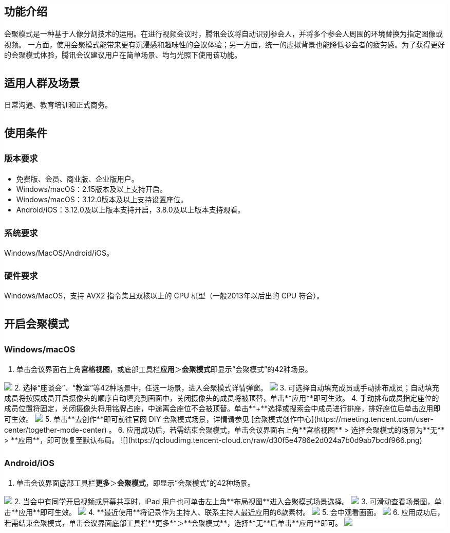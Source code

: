 ## 功能介绍
会聚模式是一种基于人像分割技术的运用。在进行视频会议时，腾讯会议将自动识别参会人，并将多个参会人周围的环境替换为指定图像或视频。
一方面，使用会聚模式能带来更有沉浸感和趣味性的会议体验；另一方面，统一的虚拟背景也能降低参会者的疲劳感。为了获得更好的会聚模式体验，腾讯会议建议用户在简单场景、均匀光照下使用该功能。

## 适用人群及场景
日常沟通、教育培训和正式商务。

## 使用条件
### 版本要求
- 免费版、会员、商业版、企业版用户。
- Windows/macOS：2.15版本及以上支持开启。
- Windows/macOS：3.12.0版本及以上支持设置座位。
- Android/iOS：3.12.0及以上版本支持开启，3.8.0及以上版本支持观看。

### 系统要求
Windows/MacOS/Android/iOS。

### 硬件要求
Windows/MacOS，支持 AVX2 指令集且双核以上的 CPU 机型（一般2013年以后出的 CPU 符合）。

## 开启会聚模式
### Windows/macOS
1. 单击会议界面右上角**宫格视图**，或底部工具栏**应用**＞**会聚模式**即显示“会聚模式”的42种场景。
<img style="width:978px; max-width: inherit;" src="https://qcloudimg.tencent-cloud.cn/raw/b22d2fc5a58b666dd5b1b56ce57cf8f7.png" />
2. 选择“座谈会”、“教室”等42种场景中，任选一场景，进入会聚模式详情弹窗。
<img style="width:978px; max-width: inherit;" src="https://qcloudimg.tencent-cloud.cn/raw/688bca4a9285d20cc156927d619bb17f.png" />
3. 可选择自动填充成员或手动排布成员；自动填充成员将按照成员开启摄像头的顺序自动填充到画面中，关闭摄像头的成员将被顶替，单击**应用**即可生效。
4. 手动排布成员指定座位的成员位置将固定，关闭摄像头将用铭牌占座，中途离会座位不会被顶替。单击**+**选择或搜索会中成员进行排座，排好座位后单击应用即可生效。
<img style="width:978px; max-width: inherit;" src="https://qcloudimg.tencent-cloud.cn/raw/ac8617bb476bea98bf235e4aebb1dd17.png" />
5. 单击**去创作**即可前往官网 DIY 会聚模式场景，详情请参见 [会聚模式创作中心](https://meeting.tencent.com/user-center/together-mode-center) 。
6. 应用成功后，若需结束会聚模式，单击会议界面右上角**宫格视图** > 选择会聚模式的场景为**无** > **应用**，即可恢复至默认布局。
![](https://qcloudimg.tencent-cloud.cn/raw/d30f5e4786e2d024a7b0d9ab7bcdf966.png)

### Android/iOS
1. 单击会议界面底部工具栏**更多**＞**会聚模式**，即显示“会聚模式”的42种场景。
<img style="width:978px; max-width: inherit;" src="https://qcloudimg.tencent-cloud.cn/raw/17daeb2772e2da8ad4e031f0d8984a37.png" />
2. 当会中有同学开启视频或屏幕共享时，iPad 用户也可单击左上角**布局视图**进入会聚模式场景选择。
<img style="width:978px; max-width: inherit;" src="https://qcloudimg.tencent-cloud.cn/raw/d2c565d4f931f0dfb611867ce4e659b9.png" />
3. 可滑动查看场景图，单击**应用**即可生效。
<img style="width:978px; max-width: inherit;" src="https://qcloudimg.tencent-cloud.cn/raw/c23106eb66f57dddaf54339e7b9992a6.png" />
4. **最近使用**将记录作为主持人、联系主持人最近应用的6款素材。
<img style="width:978px; max-width: inherit;" src="https://qcloudimg.tencent-cloud.cn/raw/cc6ff24211747d45b6eae534e673f88a.png" />
5. 会中观看画面。
<img style="width:978px; max-width: inherit;" src="https://qcloudimg.tencent-cloud.cn/raw/cc4c563e24ffa4b84d3c5a38e7d7ef49.png" />
6. 应用成功后，若需结束会聚模式，单击会议界面底部工具栏**更多**＞**会聚模式**，选择**无**后单击**应用**即可。
<img style="width:978px; max-width: inherit;" src="https://qcloudimg.tencent-cloud.cn/raw/da014b0acca8ab4cb1073e2c0d4515b7.png" />
